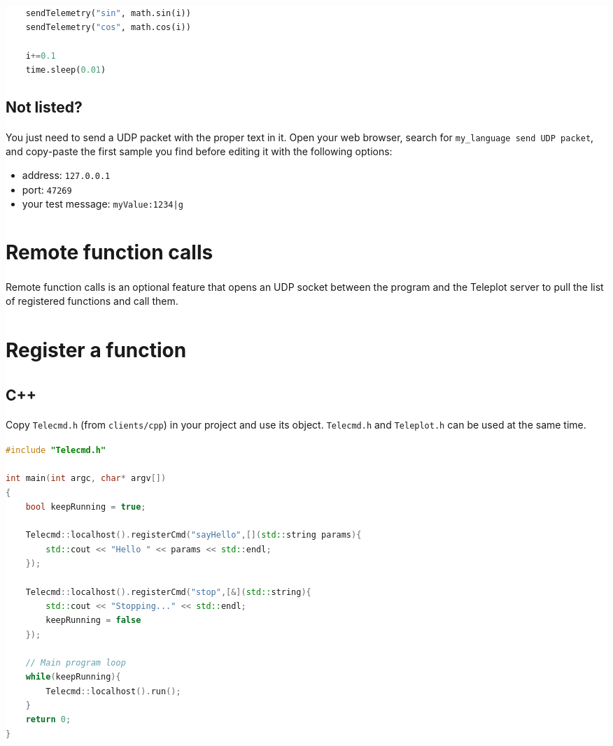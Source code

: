 ```python
	sendTelemetry("sin", math.sin(i))
	sendTelemetry("cos", math.cos(i))

	i+=0.1
	time.sleep(0.01)
```

## Not listed?

You just need to send a UDP packet with the proper text in it. Open your web browser, search for `my_language send UDP packet`, and copy-paste the first sample you find before editing it with the following options:
	
- address: `127.0.0.1`
- port: `47269`
- your test message: `myValue:1234|g` 

# Remote function calls

Remote function calls is an optional feature that opens an UDP socket between the program and the Teleplot server to pull the list of registered functions and call them.

# Register a function

## C++

Copy `Telecmd.h` (from `clients/cpp`) in your project and use its object.
`Telecmd.h` and `Teleplot.h` can be used at the same time.

```cpp
#include "Telecmd.h"

int main(int argc, char* argv[])
{
    bool keepRunning = true;

    Telecmd::localhost().registerCmd("sayHello",[](std::string params){
        std::cout << "Hello " << params << std::endl;
    });

    Telecmd::localhost().registerCmd("stop",[&](std::string){
        std::cout << "Stopping..." << std::endl;
        keepRunning = false
    });

    // Main program loop
    while(keepRunning){
        Telecmd::localhost().run();
    }
    return 0;
}
```
